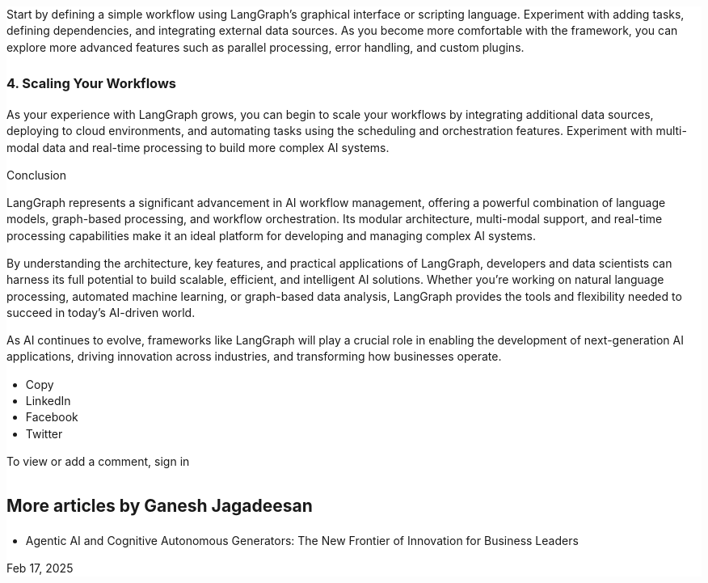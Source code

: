 Start by defining a simple workflow using LangGraph’s graphical interface or scripting language. Experiment with adding tasks, defining dependencies, and integrating external data sources. As you become more comfortable with the framework, you can explore more advanced features such as parallel processing, error handling, and custom plugins.

### 4. Scaling Your Workflows

As your experience with LangGraph grows, you can begin to scale your workflows by integrating additional data sources, deploying to cloud environments, and automating tasks using the scheduling and orchestration features. Experiment with multi-modal data and real-time processing to build more complex AI systems.

Conclusion

LangGraph represents a significant advancement in AI workflow management, offering a powerful combination of language models, graph-based processing, and workflow orchestration. Its modular architecture, multi-modal support, and real-time processing capabilities make it an ideal platform for developing and managing complex AI systems.

By understanding the architecture, key features, and practical applications of LangGraph, developers and data scientists can harness its full potential to build scalable, efficient, and intelligent AI solutions. Whether you’re working on natural language processing, automated machine learning, or graph-based data analysis, LangGraph provides the tools and flexibility needed to succeed in today’s AI-driven world.

As AI continues to evolve, frameworks like LangGraph will play a crucial role in enabling the development of next-generation AI applications, driving innovation across industries, and transforming how businesses operate.













- Copy
- LinkedIn
- Facebook
- Twitter



To view or add a comment, sign in

## More articles by Ganesh Jagadeesan

- Agentic AI and Cognitive Autonomous Generators: The New Frontier of Innovation for Business Leaders
      
      
          



 


Feb 17, 2025
